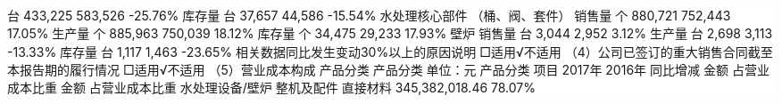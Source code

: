台
433,225
583,526
-25.76%
库存量
台
37,657
44,586
-15.54%
水处理核心部件
（桶、阀、套件）
销售量
个
880,721
752,443
17.05%
生产量
个
885,963
750,039
18.12%
库存量
个
34,475
29,233
17.93%
壁炉
销售量
台
3,044
2,952
3.12%
生产量
台
2,698
3,113
-13.33%
库存量
台
1,117
1,463
-23.65%
相关数据同比发生变动30%以上的原因说明
□适用√不适用
（4）公司已签订的重大销售合同截至本报告期的履行情况
□适用√不适用
（5）营业成本构成
产品分类
产品分类
单位：元
产品分类
项目
2017年
2016年
同比增减
金额
占营业成本比重
金额
占营业成本比重
水处理设备/壁炉
整机及配件
直接材料
345,382,018.46
78.07%